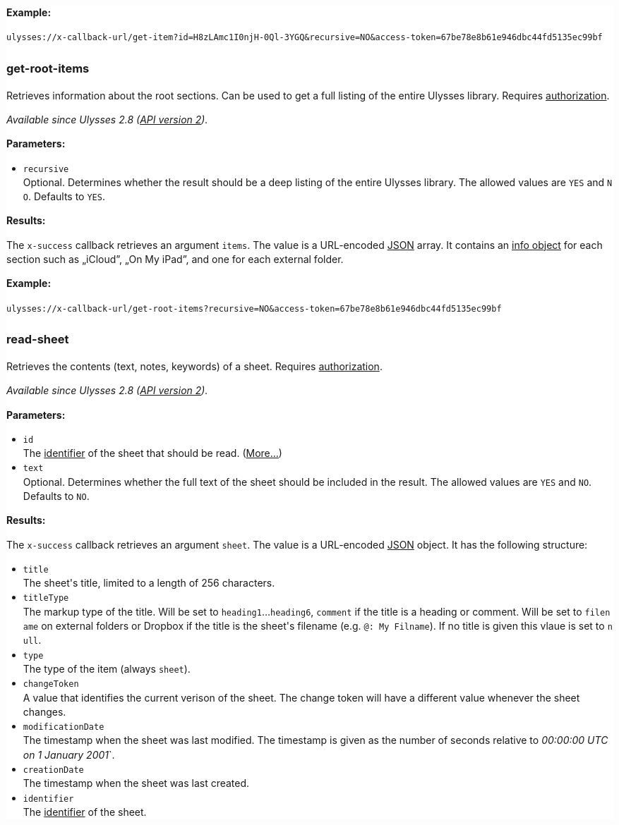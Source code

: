   
**Example:**

	ulysses://x-callback-url/get-item?id=H8zLAmc1I0njH-0Ql-3YGQ&recursive=NO&access-token=67be78e8b61e946dbc44fd5135ec99bf

<a id="get-root-items"></a>

### get-root-items
Retrieves information about the root sections. Can be used to get a full listing of the entire Ulysses library. Requires [authorization](#authorization).

<span class="availability-version">*Available since Ulysses 2.8 ([API version 2](#api-versions)).*</span>

**Parameters:**

- `recursive`  
  Optional. Determines whether the result should be a deep listing of the entire Ulysses library. The allowed values are `YES` and `NO`. Defaults to `YES`.

**Results:**

The `x-success` callback retrieves an argument `items`. The value is a URL-encoded [JSON](http://www.json.org) array. It contains an [info object](#get-item-results) for each section such as „iCloud”, „On My iPad”, and one for each external folder.

**Example:**

	ulysses://x-callback-url/get-root-items?recursive=NO&access-token=67be78e8b61e946dbc44fd5135ec99bf

<a id="read-sheet"></a>

### read-sheet
Retrieves the contents (text, notes, keywords) of a sheet. Requires [authorization](#authorization).

<span class="availability-version">*Available since Ulysses 2.8 ([API version 2](#api-versions)).*</span>

**Parameters:**

- `id`  
  The [identifier](#identifier) of the sheet that should be read. ([More…](#identifier))
- `text`  
  Optional. Determines whether the full text of the sheet should be included in the result. The allowed values are `YES` and `NO`. Defaults to `NO`.

**Results:**

The `x-success` callback retrieves an argument `sheet`. The value is a URL-encoded [JSON](http://www.json.org) object. It has the following structure:

- `title`  
  The sheet's title, limited to a length of 256 characters.
- `titleType`  
  The markup type of the title. Will be set to `heading1`…`heading6`, `comment` if the title is a heading or comment. Will be set to `filename` on external folders or Dropbox if the title is the sheet's filename (e.g. `@: My Filname`). If no title is given this vlaue is set to `null`.
- `type`  
  The type of the item (always `sheet`).
- `changeToken`  
  A value that identifies the current verison of the sheet. The change token will have a different value whenever the sheet changes.
- `modificationDate`  
  The timestamp when the sheet was last modified. The timestamp is given as the number of seconds relative to *00:00:00 UTC on 1 January 2001*`.
- `creationDate`  
  The timestamp when the sheet was last created.
- `identifier`  
  The [identifier](#identifier) of the sheet.